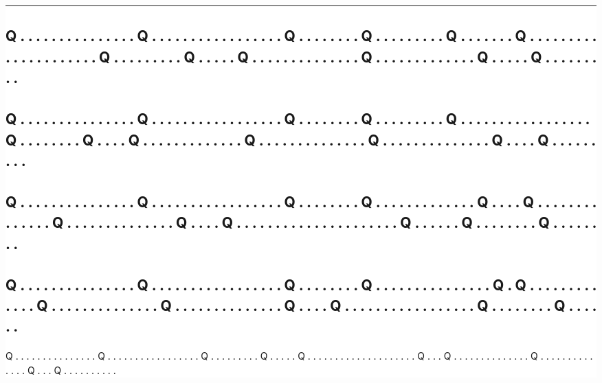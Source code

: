-----------------------------
Q . . . . . . . . . . . 
. . . . Q . . . . . . . 
. . . . . . . . . . Q . 
. . . . . . . Q . . . . 
. . . . . Q . . . . . . 
. Q . . . . . . . . . . 
. . . . . . . . . . . Q 
. . . . . . . . . Q . . 
. . . Q . . . . . . . . 
. . . . . . Q . . . . . 
. . . . . . . . Q . . . 
. . Q . . . . . . . . . 
-----------------------------
Q . . . . . . . . . . . 
. . . . Q . . . . . . . 
. . . . . . . . . . Q . 
. . . . . . . Q . . . . 
. . . . . Q . . . . . . 
. . . . . . . . . . . Q 
. . . . . . . . Q . . . 
. Q . . . . . . . . . . 
. . . Q . . . . . . . . 
. . . . . . Q . . . . . 
. . . . . . . . . Q . . 
. . Q . . . . . . . . . 
-----------------------------
Q . . . . . . . . . . . 
. . . . Q . . . . . . . 
. . . . . . . . . . Q . 
. . . . . . . Q . . . . 
. . . . . . . . . Q . . 
. . Q . . . . . . . . . 
. . . . . Q . . . . . . 
. . . . . . . . Q . . . 
. Q . . . . . . . . . . 
. . . . . . . . . . . Q 
. . . . . . Q . . . . . 
. . . Q . . . . . . . . 
-----------------------------
Q . . . . . . . . . . . 
. . . . Q . . . . . . . 
. . . . . . . . . . Q . 
. . . . . . . Q . . . . 
. . . . . . . . . . . Q 
. Q . . . . . . . . . . 
. . . Q . . . . . . . . 
. . . . . . Q . . . . . 
. . . . . . . . . Q . . 
. . Q . . . . . . . . . 
. . . . . . . . Q . . . 
. . . . . Q . . . . . . 
-----------------------------
Q . . . . . . . . . . . 
. . . . Q . . . . . . . 
. . . . . . . . . . Q . 
. . . . . . . . Q . . . 
. . Q . . . . . . . . . 
. . . . . . . . . . . Q 
. . . Q . . . . . . . . 
. . . . . . Q . . . . . 
. . . . . . . . . Q . . 
. Q . . . . . . . . . . 